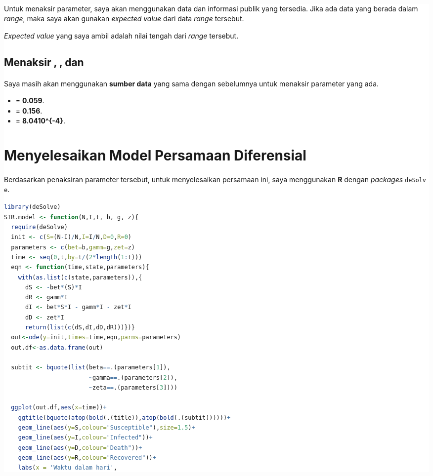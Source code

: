 ![dI(t) = \\beta\*S(t)\*I(t) - \\gamma \* I(t) - \\zeta \*
I(t)](https://latex.codecogs.com/png.latex?dI%28t%29%20%3D%20%5Cbeta%2AS%28t%29%2AI%28t%29%20-%20%5Cgamma%20%2A%20I%28t%29%20-%20%5Czeta%20%2A%20I%28t%29
"dI(t) = \\beta*S(t)*I(t) - \\gamma * I(t) - \\zeta * I(t)")  
  
![dD(t) = \\zeta \*
I(t)](https://latex.codecogs.com/png.latex?dD%28t%29%20%3D%20%5Czeta%20%2A%20I%28t%29
"dD(t) = \\zeta * I(t)")  

Untuk menaksir parameter, saya akan menggunakan data dan informasi
publik yang tersedia. Jika ada data yang berada dalam *range*, maka saya
akan gunakan *expected value* dari data *range* tersebut.

*Expected value* yang saya ambil adalah nilai tengah dari *range*
tersebut.

## Menaksir ![\\beta](https://latex.codecogs.com/png.latex?%5Cbeta "\\beta"), ![\\gamma](https://latex.codecogs.com/png.latex?%5Cgamma "\\gamma"), dan ![\\zeta](https://latex.codecogs.com/png.latex?%5Czeta "\\zeta")

Saya masih akan menggunakan **sumber data** yang sama dengan sebelumnya
untuk menaksir parameter yang ada.

  - ![\\gamma](https://latex.codecogs.com/png.latex?%5Cgamma "\\gamma")
    = **0.059**.
  - ![\\beta](https://latex.codecogs.com/png.latex?%5Cbeta "\\beta") =
    **0.156**.
  - ![\\zeta](https://latex.codecogs.com/png.latex?%5Czeta "\\zeta") =
    **8.0410^{-4}**.

# Menyelesaikan Model Persamaan Diferensial

Berdasarkan penaksiran parameter tersebut, untuk menyelesaikan persamaan
ini, saya menggunakan **R** dengan *packages* `deSolve`.

``` r
library(deSolve)
SIR.model <- function(N,I,t, b, g, z){
  require(deSolve)
  init <- c(S=(N-I)/N,I=I/N,D=0,R=0)
  parameters <- c(bet=b,gamm=g,zet=z)
  time <- seq(0,t,by=t/(2*length(1:t)))
  eqn <- function(time,state,parameters){
    with(as.list(c(state,parameters)),{
      dS <- -bet*(S)*I 
      dR <- gamm*I
      dI <- bet*S*I - gamm*I - zet*I 
      dD <- zet*I
      return(list(c(dS,dI,dD,dR)))})}
  out<-ode(y=init,times=time,eqn,parms=parameters)
  out.df<-as.data.frame(out)
  
  subtit <- bquote(list(beta==.(parameters[1]),
                        ~gamma==.(parameters[2]),
                        ~zeta==.(parameters[3])))
  
  ggplot(out.df,aes(x=time))+
    ggtitle(bquote(atop(bold(.(title)),atop(bold(.(subtit))))))+
    geom_line(aes(y=S,colour="Susceptible"),size=1.5)+
    geom_line(aes(y=I,colour="Infected"))+
    geom_line(aes(y=D,colour="Death"))+
    geom_line(aes(y=R,colour="Recovered"))+
    labs(x = 'Waktu dalam hari',
```